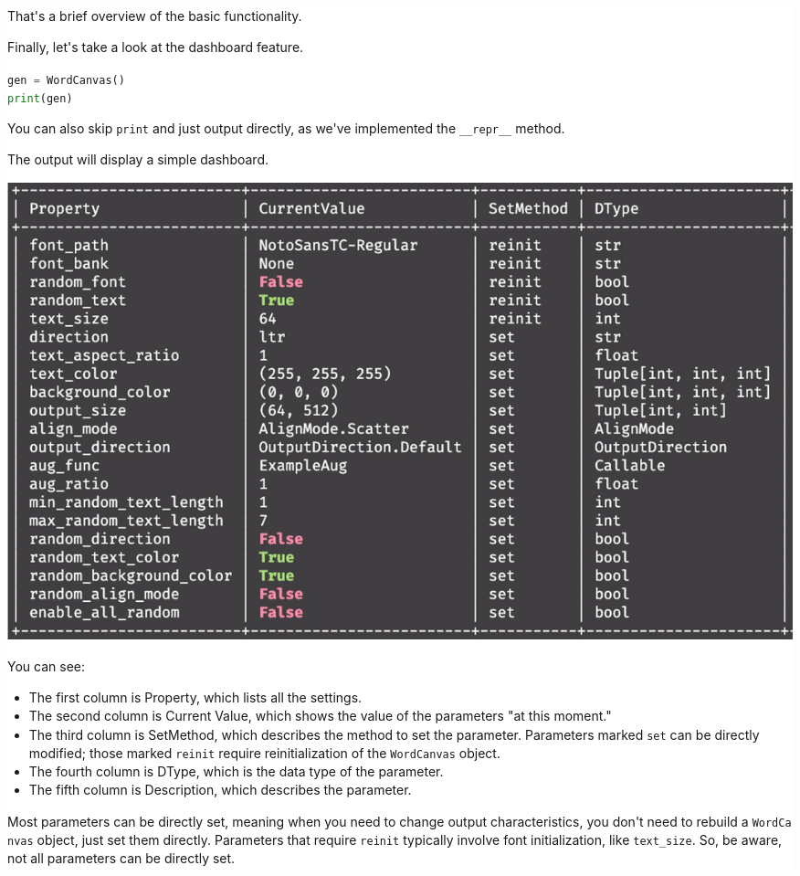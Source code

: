 That's a brief overview of the basic functionality.

Finally, let's take a look at the dashboard feature.

```python
gen = WordCanvas()
print(gen)
```

You can also skip `print` and just output directly, as we've implemented the `__repr__` method.

The output will display a simple dashboard.

![dashboard](./resources/dashboard.jpg)

You can see:

- The first column is Property, which lists all the settings.
- The second column is Current Value, which shows the value of the parameters "at this moment."
- The third column is SetMethod, which describes the method to set the parameter. Parameters marked `set` can be directly modified; those marked `reinit` require reinitialization of the `WordCanvas` object.
- The fourth column is DType, which is the data type of the parameter.
- The fifth column is Description, which describes the parameter.

Most parameters can be directly set, meaning when you need to change output characteristics, you don't need to rebuild a `WordCanvas` object, just set them directly. Parameters that require `reinit` typically involve font initialization, like `text_size`. So, be aware, not all parameters can be directly set.
